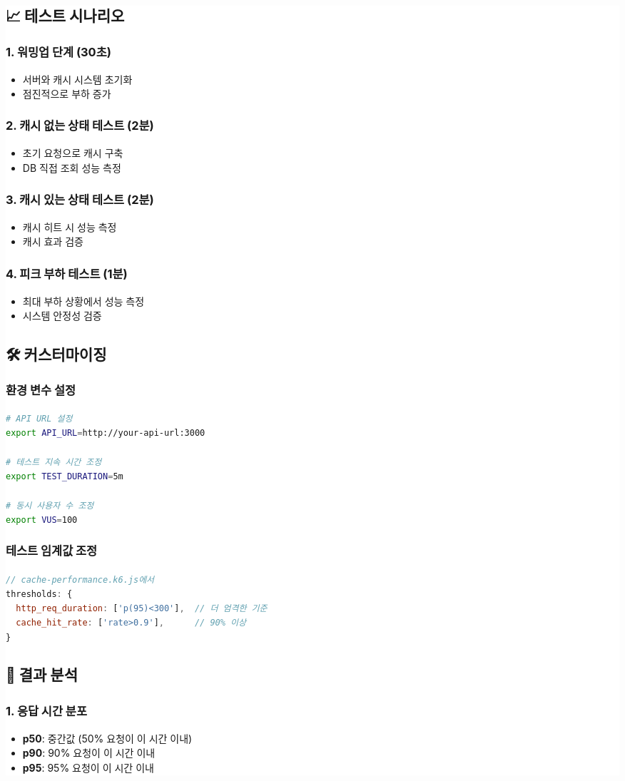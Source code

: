 ## 📈 테스트 시나리오

### 1. 워밍업 단계 (30초)
- 서버와 캐시 시스템 초기화
- 점진적으로 부하 증가

### 2. 캐시 없는 상태 테스트 (2분)
- 초기 요청으로 캐시 구축
- DB 직접 조회 성능 측정

### 3. 캐시 있는 상태 테스트 (2분)
- 캐시 히트 시 성능 측정
- 캐시 효과 검증

### 4. 피크 부하 테스트 (1분)
- 최대 부하 상황에서 성능 측정
- 시스템 안정성 검증

## 🛠️ 커스터마이징

### 환경 변수 설정
```bash
# API URL 설정
export API_URL=http://your-api-url:3000

# 테스트 지속 시간 조정
export TEST_DURATION=5m

# 동시 사용자 수 조정
export VUS=100
```

### 테스트 임계값 조정
```javascript
// cache-performance.k6.js에서
thresholds: {
  http_req_duration: ['p(95)<300'],  // 더 엄격한 기준
  cache_hit_rate: ['rate>0.9'],      // 90% 이상
}
```

## 📝 결과 분석

### 1. 응답 시간 분포
- **p50**: 중간값 (50% 요청이 이 시간 이내)
- **p90**: 90% 요청이 이 시간 이내
- **p95**: 95% 요청이 이 시간 이내
